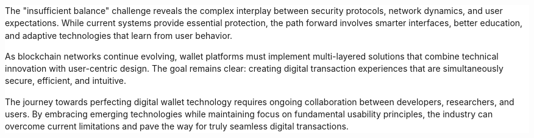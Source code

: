 The "insufficient balance" challenge reveals the complex interplay between security protocols, network dynamics, and user expectations. While current systems provide essential protection, the path forward involves smarter interfaces, better education, and adaptive technologies that learn from user behavior.

As blockchain networks continue evolving, wallet platforms must implement multi-layered solutions that combine technical innovation with user-centric design. The goal remains clear: creating digital transaction experiences that are simultaneously secure, efficient, and intuitive.

The journey towards perfecting digital wallet technology requires ongoing collaboration between developers, researchers, and users. By embracing emerging technologies while maintaining focus on fundamental usability principles, the industry can overcome current limitations and pave the way for truly seamless digital transactions.